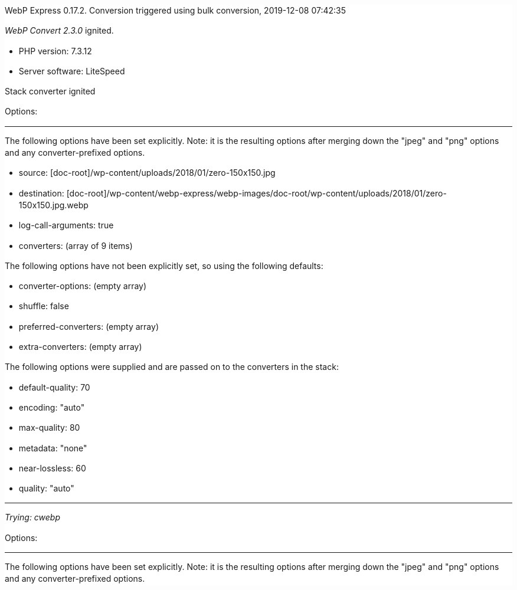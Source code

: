 WebP Express 0.17.2. Conversion triggered using bulk conversion, 2019-12-08 07:42:35


*WebP Convert 2.3.0*  ignited.

- PHP version: 7.3.12

- Server software: LiteSpeed


Stack converter ignited


Options:

------------

The following options have been set explicitly. Note: it is the resulting options after merging down the "jpeg" and "png" options and any converter-prefixed options.

- source: [doc-root]/wp-content/uploads/2018/01/zero-150x150.jpg

- destination: [doc-root]/wp-content/webp-express/webp-images/doc-root/wp-content/uploads/2018/01/zero-150x150.jpg.webp

- log-call-arguments: true

- converters: (array of 9 items)


The following options have not been explicitly set, so using the following defaults:

- converter-options: (empty array)

- shuffle: false

- preferred-converters: (empty array)

- extra-converters: (empty array)


The following options were supplied and are passed on to the converters in the stack:

- default-quality: 70

- encoding: "auto"

- max-quality: 80

- metadata: "none"

- near-lossless: 60

- quality: "auto"

------------



*Trying: cwebp* 


Options:

------------

The following options have been set explicitly. Note: it is the resulting options after merging down the "jpeg" and "png" options and any converter-prefixed options.

